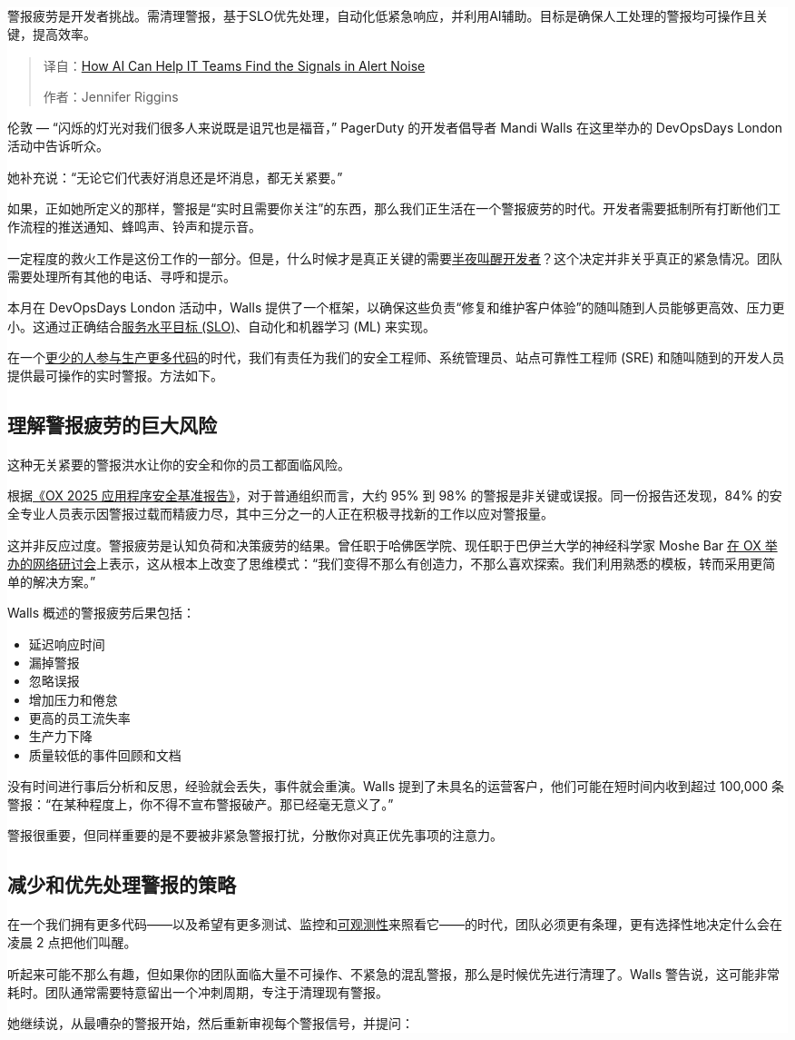 


警报疲劳是开发者挑战。需清理警报，基于SLO优先处理，自动化低紧急响应，并利用AI辅助。目标是确保人工处理的警报均可操作且关键，提高效率。

> 译自：[How AI Can Help IT Teams Find the Signals in Alert Noise](https://thenewstack.io/how-ai-can-help-it-teams-find-the-signals-in-alert-noise/)
> 
> 作者：Jennifer Riggins

伦敦 — “闪烁的灯光对我们很多人来说既是诅咒也是福音，” PagerDuty 的开发者倡导者 Mandi Walls 在这里举办的 DevOpsDays London 活动中告诉听众。

她补充说：“无论它们代表好消息还是坏消息，都无关紧要。”

如果，正如她所定义的那样，警报是“实时且需要你关注”的东西，那么我们正生活在一个警报疲劳的时代。开发者需要抵制所有打断他们工作流程的推送通知、蜂鸣声、铃声和提示音。

一定程度的救火工作是这份工作的一部分。但是，什么时候才是真正关键的需要[半夜叫醒开发者](https://thenewstack.io/call-rotations-best-wake-devs-middle-night/)？这个决定并非关乎真正的紧急情况。团队需要处理所有其他的电话、寻呼和提示。

本月在 DevOpsDays London 活动中，Walls 提供了一个框架，以确保这些负责“修复和维护客户体验”的随叫随到人员能够更高效、压力更小。这通过正确结合[服务水平目标 (SLO)](https://thenewstack.io/sre-fundamentals-differences-between-sli-vs-slo-vs-sla/)、自动化和机器学习 (ML) 来实现。

在一个[更少的人参与生产更多代码](https://thenewstack.io/ai-and-the-future-of-code-developers-are-key/)的时代，我们有责任为我们的安全工程师、系统管理员、站点可靠性工程师 (SRE) 和随叫随到的开发人员提供最可操作的实时警报。方法如下。

## 理解警报疲劳的巨大风险

这种无关紧要的警报洪水让你的安全和你的员工都面临风险。

根据[《OX 2025 应用程序安全基准报告》](https://www.ox.security/ox-2025-application-security-benchmark-report/)，对于普通组织而言，大约 95% 到 98% 的警报是非关键或误报。同一份报告还发现，84% 的安全专业人员表示因警报过载而精疲力尽，其中三分之一的人正在积极寻找新的工作以应对警报量。

这并非反应过度。警报疲劳是认知负荷和决策疲劳的结果。曾任职于哈佛医学院、现任职于巴伊兰大学的神经科学家 Moshe Bar [在 OX 举办的网络研讨会](https://www.ox.security/blog/the-science-behind-alert-fatigue-in-security-teams-how-to-beat-it/)上表示，这从根本上改变了思维模式：“我们变得不那么有创造力，不那么喜欢探索。我们利用熟悉的模板，转而采用更简单的解决方案。”

Walls 概述的警报疲劳后果包括：

* 延迟响应时间
* 漏掉警报
* 忽略误报
* 增加压力和倦怠
* 更高的员工流失率
* 生产力下降
* 质量较低的事件回顾和文档

没有时间进行事后分析和反思，经验就会丢失，事件就会重演。Walls 提到了未具名的运营客户，他们可能在短时间内收到超过 100,000 条警报：“在某种程度上，你不得不宣布警报破产。那已经毫无意义了。”

警报很重要，但同样重要的是不要被非紧急警报打扰，分散你对真正优先事项的注意力。

## 减少和优先处理警报的策略

在一个我们拥有更多代码——以及希望有更多测试、监控和[可观测性](https://thenewstack.io/introduction-to-observability/)来照看它——的时代，团队必须更有条理，更有选择性地决定什么会在凌晨 2 点把他们叫醒。

听起来可能不那么有趣，但如果你的团队面临大量不可操作、不紧急的混乱警报，那么是时候优先进行清理了。Walls 警告说，这可能非常耗时。团队通常需要特意留出一个冲刺周期，专注于清理现有警报。

她继续说，从最嘈杂的警报开始，然后重新审视每个警报信号，并提问：
